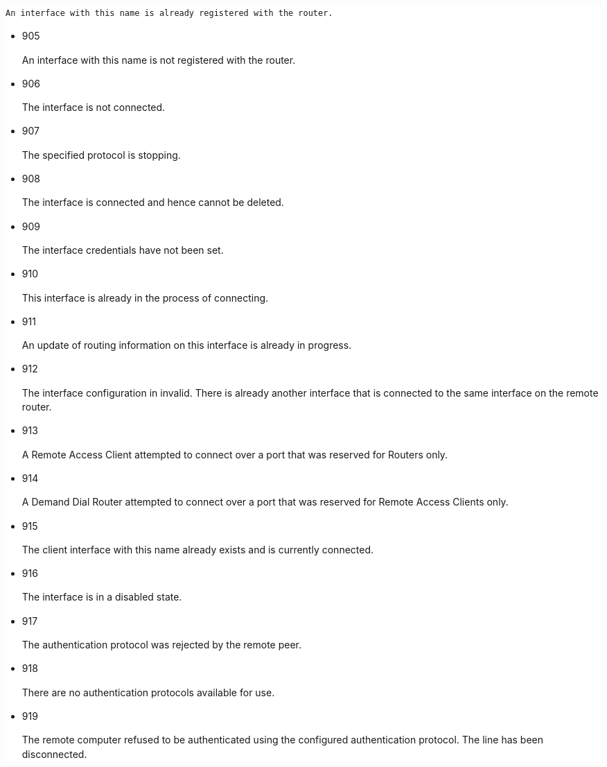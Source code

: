     An interface with this name is already registered with the router.

- 905

    An interface with this name is not registered with the router.

- 906

    The interface is not connected.

- 907

    The specified protocol is stopping.

- 908

    The interface is connected and hence cannot be deleted.

- 909

    The interface credentials have not been set.

- 910

    This interface is already in the process of connecting.

- 911

    An update of routing information on this interface is already in progress.

- 912

    The interface configuration in invalid. There is already another interface that is connected to the same interface on the remote router.

- 913

    A Remote Access Client attempted to connect over a port that was reserved for Routers only.

- 914

    A Demand Dial Router attempted to connect over a port that was reserved for Remote Access Clients only.

- 915

    The client interface with this name already exists and is currently connected.

- 916

    The interface is in a disabled state.

- 917

    The authentication protocol was rejected by the remote peer.

- 918

    There are no authentication protocols available for use.

- 919

    The remote computer refused to be authenticated using the configured authentication protocol. The line has been disconnected.
